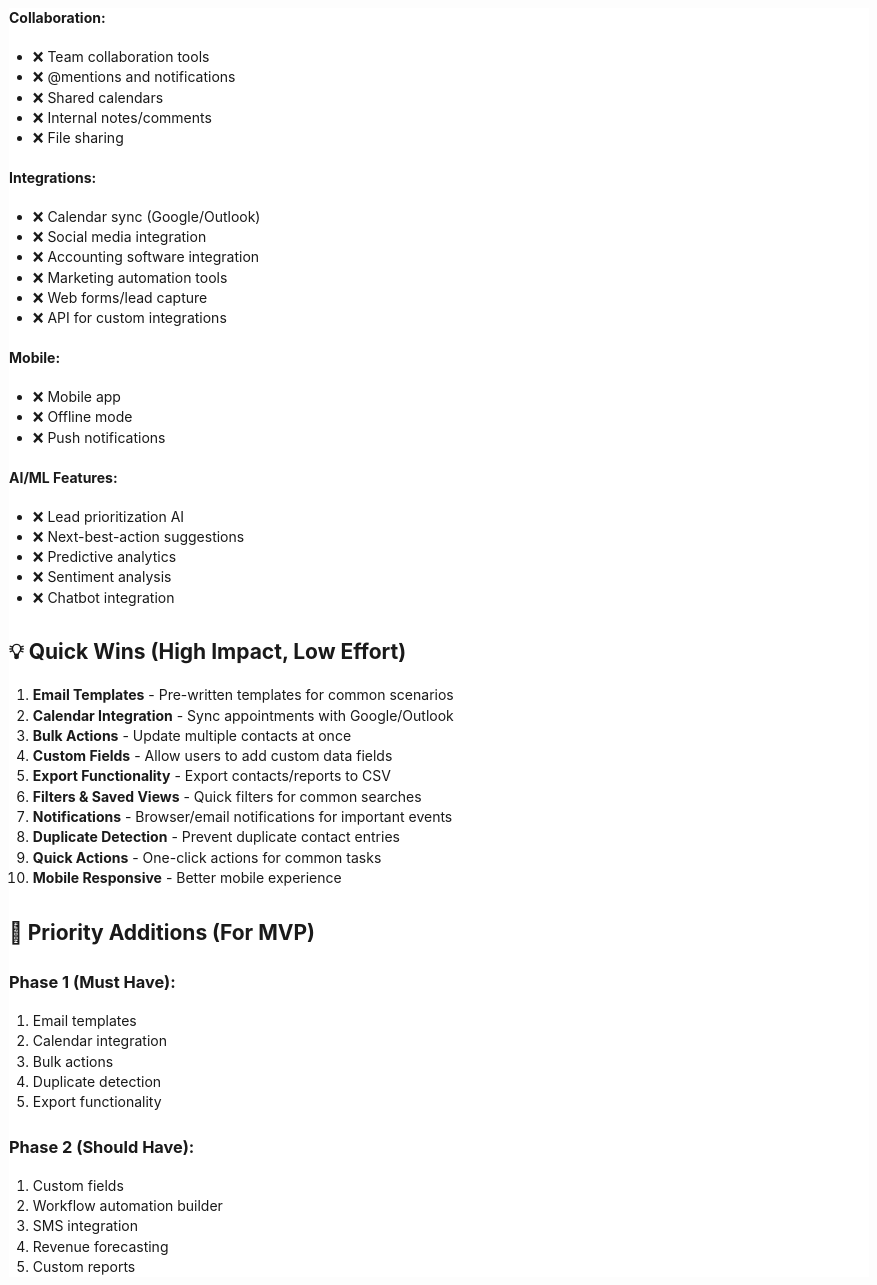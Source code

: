 #### Collaboration:
- ❌ Team collaboration tools
- ❌ @mentions and notifications
- ❌ Shared calendars
- ❌ Internal notes/comments
- ❌ File sharing

#### Integrations:
- ❌ Calendar sync (Google/Outlook)
- ❌ Social media integration
- ❌ Accounting software integration
- ❌ Marketing automation tools
- ❌ Web forms/lead capture
- ❌ API for custom integrations

#### Mobile:
- ❌ Mobile app
- ❌ Offline mode
- ❌ Push notifications

#### AI/ML Features:
- ❌ Lead prioritization AI
- ❌ Next-best-action suggestions
- ❌ Predictive analytics
- ❌ Sentiment analysis
- ❌ Chatbot integration

## 💡 Quick Wins (High Impact, Low Effort)

1. **Email Templates** - Pre-written templates for common scenarios
2. **Calendar Integration** - Sync appointments with Google/Outlook
3. **Bulk Actions** - Update multiple contacts at once
4. **Custom Fields** - Allow users to add custom data fields
5. **Export Functionality** - Export contacts/reports to CSV
6. **Filters & Saved Views** - Quick filters for common searches
7. **Notifications** - Browser/email notifications for important events
8. **Duplicate Detection** - Prevent duplicate contact entries
9. **Quick Actions** - One-click actions for common tasks
10. **Mobile Responsive** - Better mobile experience

## 🎯 Priority Additions (For MVP)

### Phase 1 (Must Have):
1. Email templates
2. Calendar integration
3. Bulk actions
4. Duplicate detection
5. Export functionality

### Phase 2 (Should Have):
1. Custom fields
2. Workflow automation builder
3. SMS integration
4. Revenue forecasting
5. Custom reports
